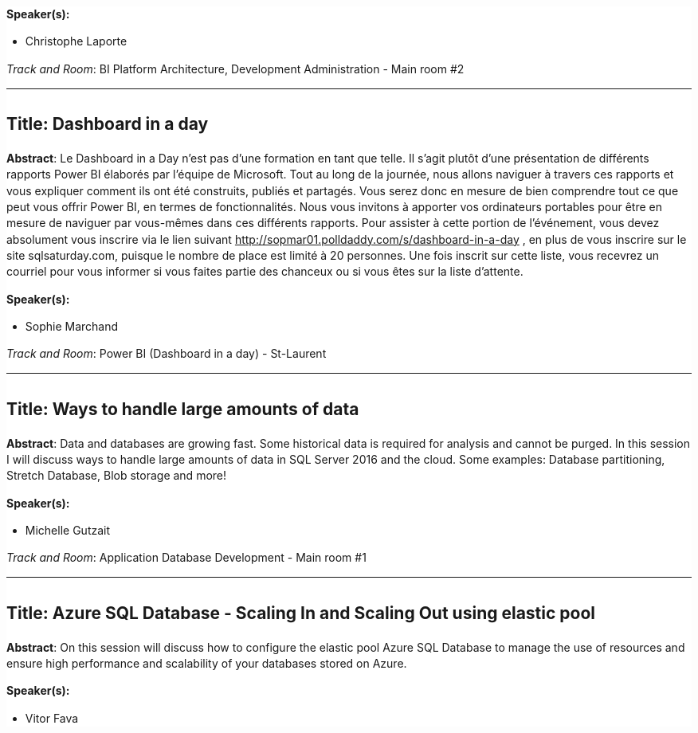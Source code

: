 **Speaker(s):**
- Christophe Laporte
 
*Track and Room*: BI Platform Architecture, Development  Administration - Main room #2
 
----------------------------------------------------------------------------------- 
 
 
## Title: Dashboard in a day
 
**Abstract**:
Le Dashboard in a Day  n’est pas d’une formation en tant que telle. Il s’agit plutôt d’une présentation de différents rapports Power BI élaborés par l’équipe de Microsoft. Tout au long de la journée, nous allons naviguer à travers ces rapports et vous expliquer comment ils ont été construits, publiés et partagés. Vous serez donc en mesure de bien comprendre tout ce que peut vous offrir Power BI, en termes de fonctionnalités. Nous vous invitons à apporter vos ordinateurs portables pour être en mesure de naviguer par vous-mêmes dans ces différents rapports. Pour assister à cette portion de l’événement, vous devez absolument vous inscrire via le lien suivant http://sopmar01.polldaddy.com/s/dashboard-in-a-day , en plus de vous inscrire sur le site sqlsaturday.com, puisque le nombre de place est limité à 20 personnes. Une fois inscrit sur cette liste, vous recevrez un courriel pour vous informer si vous faites partie des chanceux ou si vous êtes sur la liste d’attente.
 
**Speaker(s):**
- Sophie Marchand
 
*Track and Room*: Power BI (Dashboard in a day) - St-Laurent
 
----------------------------------------------------------------------------------- 
 
 
## Title: Ways to handle large amounts of data
 
**Abstract**:
Data and databases are growing fast. Some historical data is required for analysis and cannot be purged.
In this session I will discuss ways to handle large amounts of data in SQL Server 2016 and the cloud.
Some examples: Database partitioning, Stretch Database, Blob storage and more!
 
**Speaker(s):**
- Michelle Gutzait
 
*Track and Room*: Application  Database Development - Main room #1
 
----------------------------------------------------------------------------------- 
 
 
## Title: Azure SQL Database - Scaling In and Scaling Out using  elastic pool
 
**Abstract**:
On this session will discuss how to configure the elastic pool Azure SQL Database to manage the use of resources and ensure high performance and scalability of your databases stored on Azure.
 
**Speaker(s):**
- Vitor Fava
 